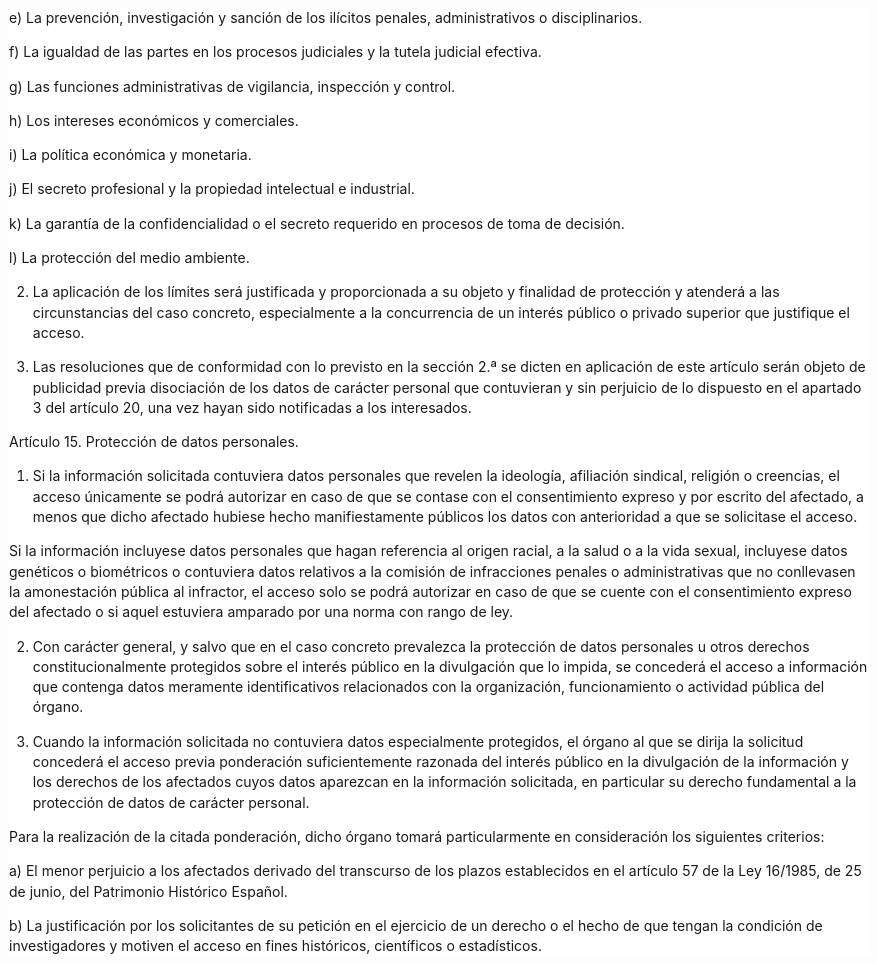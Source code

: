 e) La prevención, investigación y sanción de los ilícitos penales, administrativos o disciplinarios.

f) La igualdad de las partes en los procesos judiciales y la tutela judicial efectiva.

g) Las funciones administrativas de vigilancia, inspección y control.

h) Los intereses económicos y comerciales.

i) La política económica y monetaria.

j) El secreto profesional y la propiedad intelectual e industrial.

k) La garantía de la confidencialidad o el secreto requerido en procesos de toma de decisión.

l) La protección del medio ambiente.

2. La aplicación de los límites será justificada y proporcionada a su objeto y finalidad de protección y atenderá a las circunstancias del caso concreto, especialmente a la concurrencia de un interés público o privado superior que justifique el acceso.

3. Las resoluciones que de conformidad con lo previsto en la sección 2.ª se dicten en aplicación de este artículo serán objeto de publicidad previa disociación de los datos de carácter personal que contuvieran y sin perjuicio de lo dispuesto en el apartado 3 del artículo 20, una vez hayan sido notificadas a los interesados.

Artículo 15. Protección de datos personales.

1. Si la información solicitada contuviera datos personales que revelen la ideología, afiliación sindical, religión o creencias, el acceso únicamente se podrá autorizar en caso de que se contase con el consentimiento expreso y por escrito del afectado, a menos que dicho afectado hubiese hecho manifiestamente públicos los datos con anterioridad a que se solicitase el acceso.

Si la información incluyese datos personales que hagan referencia al origen racial, a la salud o a la vida sexual, incluyese datos genéticos o biométricos o contuviera datos relativos a la comisión de infracciones penales o administrativas que no conllevasen la amonestación pública al infractor, el acceso solo se podrá autorizar en caso de que se cuente con el consentimiento expreso del afectado o si aquel estuviera amparado por una norma con rango de ley.

2. Con carácter general, y salvo que en el caso concreto prevalezca la protección de datos personales u otros derechos constitucionalmente protegidos sobre el interés público en la divulgación que lo impida, se concederá el acceso a información que contenga datos meramente identificativos relacionados con la organización, funcionamiento o actividad pública del órgano.

3. Cuando la información solicitada no contuviera datos especialmente protegidos, el órgano al que se dirija la solicitud concederá el acceso previa ponderación suficientemente razonada del interés público en la divulgación de la información y los derechos de los afectados cuyos datos aparezcan en la información solicitada, en particular su derecho fundamental a la protección de datos de carácter personal.

Para la realización de la citada ponderación, dicho órgano tomará particularmente en consideración los siguientes criterios:

a) El menor perjuicio a los afectados derivado del transcurso de los plazos establecidos en el artículo 57 de la Ley 16/1985, de 25 de junio, del Patrimonio Histórico Español.

b) La justificación por los solicitantes de su petición en el ejercicio de un derecho o el hecho de que tengan la condición de investigadores y motiven el acceso en fines históricos, científicos o estadísticos.
